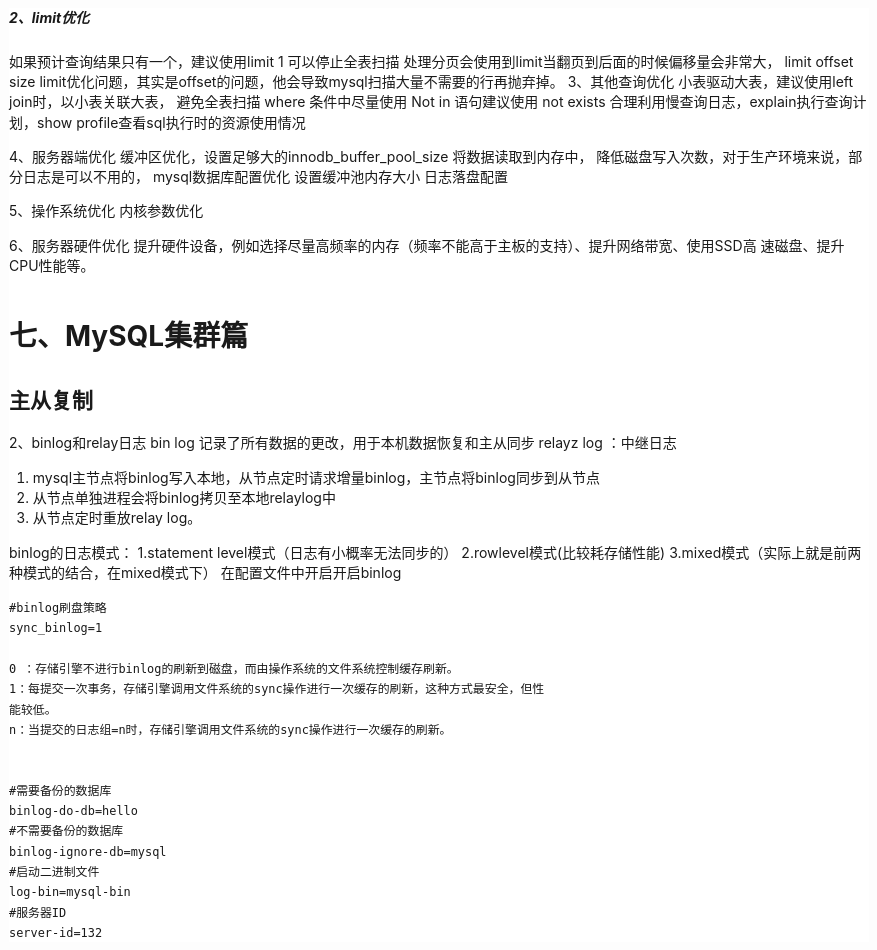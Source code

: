 ##### 2、limit优化

如果预计查询结果只有一个，建议使用limit 1 可以停止全表扫描
处理分页会使用到limit当翻页到后面的时候偏移量会非常大， limit offset size
limit优化问题，其实是offset的问题，他会导致mysql扫描大量不需要的行再抛弃掉。
3、其他查询优化
小表驱动大表，建议使用left join时，以小表关联大表，
避免全表扫描
where 条件中尽量使用 Not in 语句建议使用 not exists
合理利用慢查询日志，explain执行查询计划，show profile查看sql执行时的资源使用情况

4、服务器端优化
缓冲区优化，设置足够大的innodb\_buffer\_pool_size 将数据读取到内存中，
降低磁盘写入次数，对于生产环境来说，部分日志是可以不用的，
mysql数据库配置优化 设置缓冲池内存大小
日志落盘配置

5、操作系统优化
内核参数优化

6、服务器硬件优化
提升硬件设备，例如选择尽量高频率的内存（频率不能高于主板的支持）、提升网络带宽、使用SSD高
速磁盘、提升CPU性能等。

# 七、MySQL集群篇

## 主从复制

2、binlog和relay日志
bin log 记录了所有数据的更改，用于本机数据恢复和主从同步
relayz log ：中继日志

1.  mysql主节点将binlog写入本地，从节点定时请求增量binlog，主节点将binlog同步到从节点
2.  从节点单独进程会将binlog拷贝至本地relaylog中
3.  从节点定时重放relay log。

binlog的日志模式：
1.statement level模式（日志有小概率无法同步的）
2.rowlevel模式(比较耗存储性能)
3.mixed模式（实际上就是前两种模式的结合，在mixed模式下）
在配置文件中开启开启binlog

```
#binlog刷盘策略
sync_binlog=1

0 ：存储引擎不进行binlog的刷新到磁盘，而由操作系统的文件系统控制缓存刷新。
1：每提交一次事务，存储引擎调用文件系统的sync操作进行一次缓存的刷新，这种方式最安全，但性
能较低。
n：当提交的日志组=n时，存储引擎调用文件系统的sync操作进行一次缓存的刷新。


#需要备份的数据库
binlog-do-db=hello
#不需要备份的数据库
binlog-ignore-db=mysql
#启动二进制文件
log-bin=mysql-bin
#服务器ID
server-id=132
```

